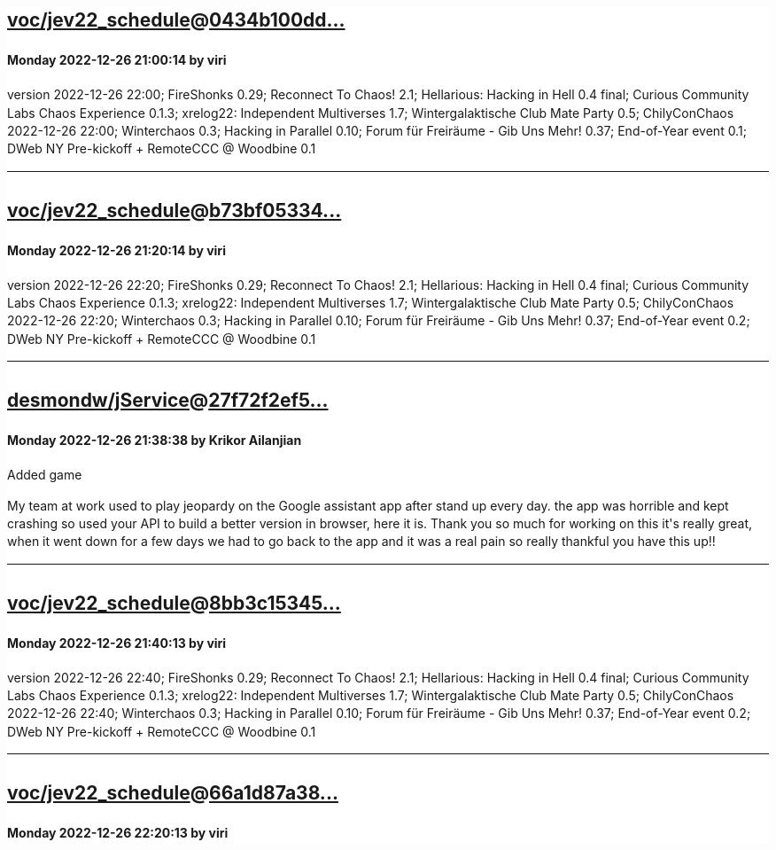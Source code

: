 ## [voc/jev22_schedule](https://github.com/voc/jev22_schedule)@[0434b100dd...](https://github.com/voc/jev22_schedule/commit/0434b100dd8171d86e7fce88c18a6cf5692e9991)
#### Monday 2022-12-26 21:00:14 by viri

version 2022-12-26 22:00; FireShonks 0.29; Reconnect To Chaos! 2.1; Hellarious: Hacking in Hell 0.4 final; Curious Community Labs Chaos Experience 0.1.3; xrelog22: Independent Multiverses 1.7; Wintergalaktische Club Mate Party 0.5; ChilyConChaos 2022-12-26 22:00; Winterchaos 0.3; Hacking in Parallel 0.10; Forum für Freiräume - Gib Uns Mehr! 0.37; End-of-Year event 0.1; DWeb NY Pre-kickoff + RemoteCCC @ Woodbine 0.1

---
## [voc/jev22_schedule](https://github.com/voc/jev22_schedule)@[b73bf05334...](https://github.com/voc/jev22_schedule/commit/b73bf0533493d81bd3ca567203d8be2081d92902)
#### Monday 2022-12-26 21:20:14 by viri

version 2022-12-26 22:20; FireShonks 0.29; Reconnect To Chaos! 2.1; Hellarious: Hacking in Hell 0.4 final; Curious Community Labs Chaos Experience 0.1.3; xrelog22: Independent Multiverses 1.7; Wintergalaktische Club Mate Party 0.5; ChilyConChaos 2022-12-26 22:20; Winterchaos 0.3; Hacking in Parallel 0.10; Forum für Freiräume - Gib Uns Mehr! 0.37; End-of-Year event 0.2; DWeb NY Pre-kickoff + RemoteCCC @ Woodbine 0.1

---
## [desmondw/jService](https://github.com/desmondw/jService)@[27f72f2ef5...](https://github.com/desmondw/jService/commit/27f72f2ef55cca17175db54a77cb56cd2048dbbd)
#### Monday 2022-12-26 21:38:38 by Krikor Ailanjian

Added game

My team at work used to play jeopardy on the Google assistant app after stand up every day. the app was horrible and kept crashing so used your API to build a better version in browser, here it is. Thank you so much for working on this it's really great, when it went down for a few days we had to go back to the app and it was a real pain so really thankful you have this up!!

---
## [voc/jev22_schedule](https://github.com/voc/jev22_schedule)@[8bb3c15345...](https://github.com/voc/jev22_schedule/commit/8bb3c153456a1924894267c4abd8d9d2806f62ea)
#### Monday 2022-12-26 21:40:13 by viri

version 2022-12-26 22:40; FireShonks 0.29; Reconnect To Chaos! 2.1; Hellarious: Hacking in Hell 0.4 final; Curious Community Labs Chaos Experience 0.1.3; xrelog22: Independent Multiverses 1.7; Wintergalaktische Club Mate Party 0.5; ChilyConChaos 2022-12-26 22:40; Winterchaos 0.3; Hacking in Parallel 0.10; Forum für Freiräume - Gib Uns Mehr! 0.37; End-of-Year event 0.2; DWeb NY Pre-kickoff + RemoteCCC @ Woodbine 0.1

---
## [voc/jev22_schedule](https://github.com/voc/jev22_schedule)@[66a1d87a38...](https://github.com/voc/jev22_schedule/commit/66a1d87a38e6c6f704cd54532e2b8e56ad94958d)
#### Monday 2022-12-26 22:20:13 by viri
